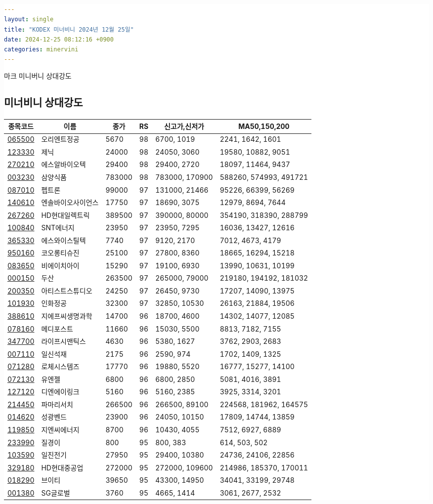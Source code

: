```yaml
---
layout: single
title: "KODEX 미너비니 2024년 12월 25일"
date: 2024-12-25 08:12:16 +0900
categories: minervini
---
```

마크 미니버니 상대강도

## 미너비니 상대강도

|종목코드|이름|종가|RS|신고가,신저가|MA50,150,200|
|------|---|---|--|---------|------------|
|[065500](https://finance.daum.net/quotes/A065500)|오리엔트정공|5670|98|6700, 1019|2241, 1642, 1601|
|[123330](https://finance.daum.net/quotes/A123330)|제닉|24000|98|24050, 3060|19580, 10882, 9051|
|[270210](https://finance.daum.net/quotes/A270210)|에스알바이오텍|29400|98|29400, 2720|18097, 11464, 9437|
|[003230](https://finance.daum.net/quotes/A003230)|삼양식품|783000|98|783000, 170900|588260, 574993, 491721|
|[087010](https://finance.daum.net/quotes/A087010)|펩트론|99000|97|131000, 21466|95226, 66399, 56269|
|[140610](https://finance.daum.net/quotes/A140610)|엔솔바이오사이언스|17750|97|18690, 3075|12979, 8694, 7644|
|[267260](https://finance.daum.net/quotes/A267260)|HD현대일렉트릭|389500|97|390000, 80000|354190, 318390, 288799|
|[100840](https://finance.daum.net/quotes/A100840)|SNT에너지|23950|97|23950, 7295|16036, 13427, 12616|
|[365330](https://finance.daum.net/quotes/A365330)|에스와이스틸텍|7740|97|9120, 2170|7012, 4673, 4179|
|[950160](https://finance.daum.net/quotes/A950160)|코오롱티슈진|25100|97|27800, 8360|18665, 16294, 15218|
|[083650](https://finance.daum.net/quotes/A083650)|비에이치아이|15290|97|19100, 6930|13990, 10631, 10199|
|[000150](https://finance.daum.net/quotes/A000150)|두산|263500|97|265000, 79000|219180, 194192, 181032|
|[200350](https://finance.daum.net/quotes/A200350)|아티스트스튜디오|24250|97|26450, 9730|17207, 14090, 13975|
|[101930](https://finance.daum.net/quotes/A101930)|인화정공|32300|97|32850, 10530|26163, 21884, 19506|
|[388610](https://finance.daum.net/quotes/A388610)|지에프씨생명과학|14700|96|18700, 4600|14302, 14077, 12085|
|[078160](https://finance.daum.net/quotes/A078160)|메디포스트|11660|96|15030, 5500|8813, 7182, 7155|
|[347700](https://finance.daum.net/quotes/A347700)|라이프시맨틱스|4630|96|5380, 1627|3762, 2903, 2683|
|[007110](https://finance.daum.net/quotes/A007110)|일신석재|2175|96|2590, 974|1702, 1409, 1325|
|[071280](https://finance.daum.net/quotes/A071280)|로체시스템즈|17770|96|19880, 5520|16777, 15277, 14100|
|[072130](https://finance.daum.net/quotes/A072130)|유엔젤|6800|96|6800, 2850|5081, 4016, 3891|
|[127120](https://finance.daum.net/quotes/A127120)|디엔에이링크|5160|96|5160, 2385|3925, 3314, 3201|
|[214450](https://finance.daum.net/quotes/A214450)|파마리서치|266500|96|266500, 89100|224568, 181962, 164575|
|[014620](https://finance.daum.net/quotes/A014620)|성광벤드|23900|96|24050, 10150|17809, 14744, 13859|
|[119850](https://finance.daum.net/quotes/A119850)|지엔씨에너지|8700|96|10430, 4055|7512, 6927, 6889|
|[233990](https://finance.daum.net/quotes/A233990)|질경이|800|95|800, 383|614, 503, 502|
|[103590](https://finance.daum.net/quotes/A103590)|일진전기|27950|95|29400, 10380|24736, 24106, 22856|
|[329180](https://finance.daum.net/quotes/A329180)|HD현대중공업|272000|95|272000, 109600|214986, 185370, 170011|
|[018290](https://finance.daum.net/quotes/A018290)|브이티|39650|95|43300, 14950|34041, 33199, 29748|
|[001380](https://finance.daum.net/quotes/A001380)|SG글로벌|3760|95|4665, 1414|3061, 2677, 2532|